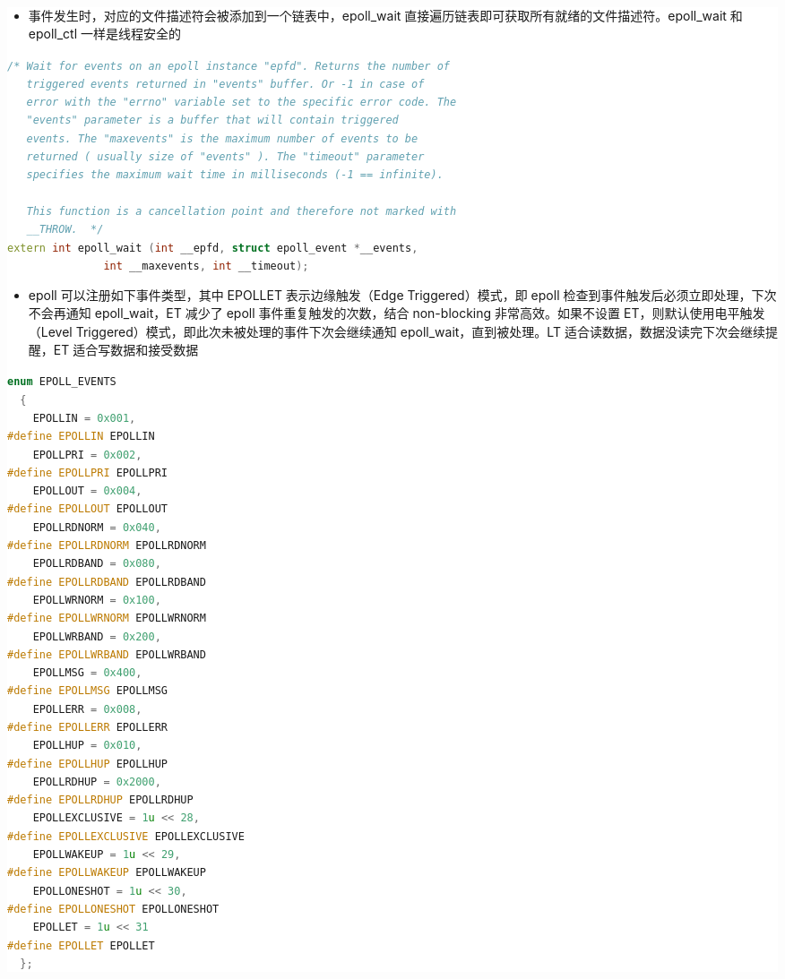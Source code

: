 * 事件发生时，对应的文件描述符会被添加到一个链表中，epoll_wait 直接遍历链表即可获取所有就绪的文件描述符。epoll_wait 和 epoll_ctl 一样是线程安全的

```cpp
/* Wait for events on an epoll instance "epfd". Returns the number of
   triggered events returned in "events" buffer. Or -1 in case of
   error with the "errno" variable set to the specific error code. The
   "events" parameter is a buffer that will contain triggered
   events. The "maxevents" is the maximum number of events to be
   returned ( usually size of "events" ). The "timeout" parameter
   specifies the maximum wait time in milliseconds (-1 == infinite).

   This function is a cancellation point and therefore not marked with
   __THROW.  */
extern int epoll_wait (int __epfd, struct epoll_event *__events,
		       int __maxevents, int __timeout);
```

* epoll 可以注册如下事件类型，其中 EPOLLET 表示边缘触发（Edge Triggered）模式，即 epoll 检查到事件触发后必须立即处理，下次不会再通知 epoll_wait，ET 减少了 epoll 事件重复触发的次数，结合 non-blocking 非常高效。如果不设置 ET，则默认使用电平触发（Level Triggered）模式，即此次未被处理的事件下次会继续通知 epoll_wait，直到被处理。LT 适合读数据，数据没读完下次会继续提醒，ET 适合写数据和接受数据

```cpp
enum EPOLL_EVENTS
  {
    EPOLLIN = 0x001,
#define EPOLLIN EPOLLIN
    EPOLLPRI = 0x002,
#define EPOLLPRI EPOLLPRI
    EPOLLOUT = 0x004,
#define EPOLLOUT EPOLLOUT
    EPOLLRDNORM = 0x040,
#define EPOLLRDNORM EPOLLRDNORM
    EPOLLRDBAND = 0x080,
#define EPOLLRDBAND EPOLLRDBAND
    EPOLLWRNORM = 0x100,
#define EPOLLWRNORM EPOLLWRNORM
    EPOLLWRBAND = 0x200,
#define EPOLLWRBAND EPOLLWRBAND
    EPOLLMSG = 0x400,
#define EPOLLMSG EPOLLMSG
    EPOLLERR = 0x008,
#define EPOLLERR EPOLLERR
    EPOLLHUP = 0x010,
#define EPOLLHUP EPOLLHUP
    EPOLLRDHUP = 0x2000,
#define EPOLLRDHUP EPOLLRDHUP
    EPOLLEXCLUSIVE = 1u << 28,
#define EPOLLEXCLUSIVE EPOLLEXCLUSIVE
    EPOLLWAKEUP = 1u << 29,
#define EPOLLWAKEUP EPOLLWAKEUP
    EPOLLONESHOT = 1u << 30,
#define EPOLLONESHOT EPOLLONESHOT
    EPOLLET = 1u << 31
#define EPOLLET EPOLLET
  };
```
